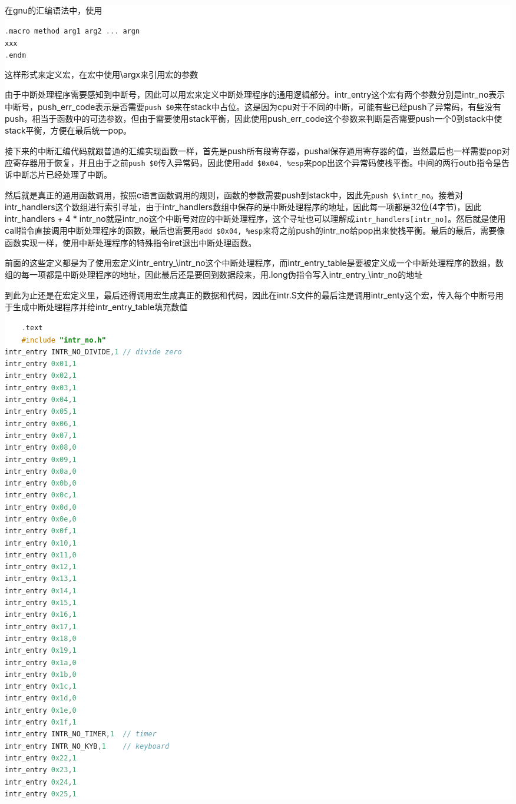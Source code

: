 在gnu的汇编语法中，使用
```c
.macro method arg1 arg2 ... argn
xxx
.endm
```
这样形式来定义宏，在宏中使用\argx来引用宏的参数

由于中断处理程序需要感知到中断号，因此可以用宏来定义中断处理程序的通用逻辑部分。intr_entry这个宏有两个参数分别是intr_no表示中断号，push_err_code表示是否需要`push $0`来在stack中占位。这是因为cpu对于不同的中断，可能有些已经push了异常码，有些没有push，相当于函数中的可选参数，但由于需要使用stack平衡，因此使用push_err_code这个参数来判断是否需要push一个0到stack中使stack平衡，方便在最后统一pop。

接下来的中断汇编代码就跟普通的汇编实现函数一样，首先是push所有段寄存器，pushal保存通用寄存器的值，当然最后也一样需要pop对应寄存器用于恢复，并且由于之前`push $0`传入异常码，因此使用`add $0x04, %esp`来pop出这个异常码使栈平衡。中间的两行outb指令是告诉中断芯片已经处理了中断。

然后就是真正的通用函数调用，按照c语言函数调用的规则，函数的参数需要push到stack中，因此先`push $\intr_no`。接着对intr_handlers这个数组进行索引寻址，由于intr_handlers数组中保存的是中断处理程序的地址，因此每一项都是32位(4字节)，因此intr_handlers + 4 * intr_no就是intr_no这个中断号对应的中断处理程序，这个寻址也可以理解成`intr_handlers[intr_no]`。然后就是使用call指令直接调用中断处理程序的函数，最后也需要用`add $0x04, %esp`来将之前push的intr_no给pop出来使栈平衡。最后的最后，需要像函数实现一样，使用中断处理程序的特殊指令iret退出中断处理函数。

前面的这些定义都是为了使用宏定义intr_entry_\intr_no这个中断处理程序，而intr_entry_table是要被定义成一个中断处理程序的数组，数组的每一项都是中断处理程序的地址，因此最后还是要回到数据段来，用.long伪指令写入intr_entry_\intr_no的地址

到此为止还是在宏定义里，最后还得调用宏生成真正的数据和代码，因此在intr.S文件的最后注是调用intr_enty这个宏，传入每个中断号用于生成中断处理程序并给intr_entry_table填充数值
```c
    .text
    #include "intr_no.h"
intr_entry INTR_NO_DIVIDE,1 // divide zero
intr_entry 0x01,1
intr_entry 0x02,1
intr_entry 0x03,1 
intr_entry 0x04,1
intr_entry 0x05,1
intr_entry 0x06,1
intr_entry 0x07,1 
intr_entry 0x08,0
intr_entry 0x09,1
intr_entry 0x0a,0
intr_entry 0x0b,0 
intr_entry 0x0c,1
intr_entry 0x0d,0
intr_entry 0x0e,0
intr_entry 0x0f,1 
intr_entry 0x10,1
intr_entry 0x11,0
intr_entry 0x12,1
intr_entry 0x13,1 
intr_entry 0x14,1
intr_entry 0x15,1
intr_entry 0x16,1
intr_entry 0x17,1 
intr_entry 0x18,0
intr_entry 0x19,1
intr_entry 0x1a,0
intr_entry 0x1b,0 
intr_entry 0x1c,1
intr_entry 0x1d,0
intr_entry 0x1e,0
intr_entry 0x1f,1 
intr_entry INTR_NO_TIMER,1	// timer
intr_entry INTR_NO_KYB,1	// keyboard
intr_entry 0x22,1
intr_entry 0x23,1
intr_entry 0x24,1
intr_entry 0x25,1
```